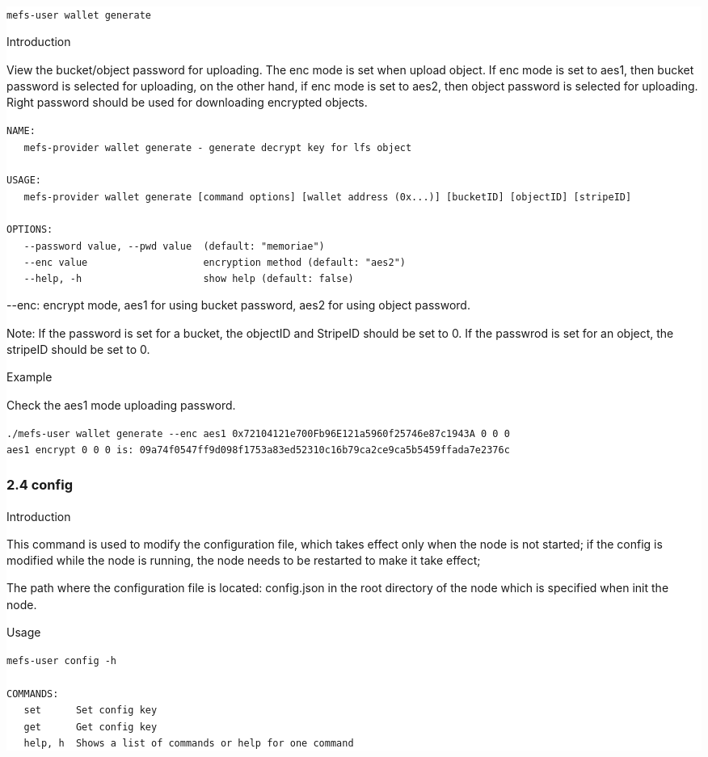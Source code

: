 ```shell
mefs-user wallet generate
```

Introduction

View the bucket/object password for uploading.
The enc mode is set when upload object. If enc mode is set to aes1, then bucket password is selected for uploading, on the other hand, if enc mode is set to aes2, then object password is selected for uploading. Right password should be used for downloading encrypted objects.

```shell
NAME:
   mefs-provider wallet generate - generate decrypt key for lfs object

USAGE:
   mefs-provider wallet generate [command options] [wallet address (0x...)] [bucketID] [objectID] [stripeID]

OPTIONS:
   --password value, --pwd value  (default: "memoriae")
   --enc value                    encryption method (default: "aes2")
   --help, -h                     show help (default: false)
```

--enc: encrypt mode, aes1 for using bucket password, aes2 for using object password.

Note:
If the password is set for a bucket, the objectID and StripeID should be set to 0.
If the passwrod is set for an object, the stripeID should be set to 0.

Example

Check the aes1 mode uploading password.

```shell
./mefs-user wallet generate --enc aes1 0x72104121e700Fb96E121a5960f25746e87c1943A 0 0 0
aes1 encrypt 0 0 0 is: 09a74f0547ff9d098f1753a83ed52310c16b79ca2ce9ca5b5459ffada7e2376c
```

### 2.4 config

Introduction

This command is used to modify the configuration file, which takes effect only when the node is not started; if the config is modified while the node is running, the node needs to be restarted to make it take effect;

The path where the configuration file is located: config.json in the root directory of the node which is specified when init the node.

Usage

```shell
mefs-user config -h

COMMANDS:
   set      Set config key
   get      Get config key
   help, h  Shows a list of commands or help for one command
```
